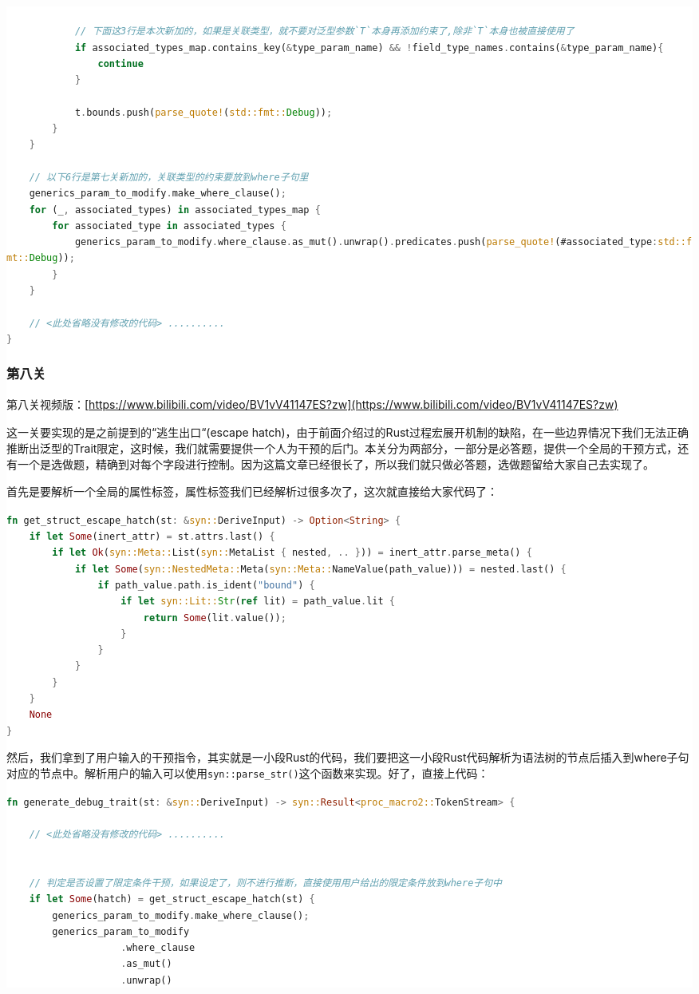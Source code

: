 ```rust

            // 下面这3行是本次新加的，如果是关联类型，就不要对泛型参数`T`本身再添加约束了,除非`T`本身也被直接使用了
            if associated_types_map.contains_key(&type_param_name) && !field_type_names.contains(&type_param_name){
                continue
            }

            t.bounds.push(parse_quote!(std::fmt::Debug));
        }
    }

    // 以下6行是第七关新加的，关联类型的约束要放到where子句里
    generics_param_to_modify.make_where_clause();
    for (_, associated_types) in associated_types_map {
        for associated_type in associated_types {
            generics_param_to_modify.where_clause.as_mut().unwrap().predicates.push(parse_quote!(#associated_type:std::fmt::Debug));
        }
    }

    // <此处省略没有修改的代码> ..........
}
```

### 第八关

第八关视频版：[https://www.bilibili.com/video/BV1vV41147ES?zw](https://www.bilibili.com/video/BV1vV41147ES?zw)

这一关要实现的是之前提到的“逃生出口“(escape hatch)，由于前面介绍过的Rust过程宏展开机制的缺陷，在一些边界情况下我们无法正确推断出泛型的Trait限定，这时候，我们就需要提供一个人为干预的后门。本关分为两部分，一部分是必答题，提供一个全局的干预方式，还有一个是选做题，精确到对每个字段进行控制。因为这篇文章已经很长了，所以我们就只做必答题，选做题留给大家自己去实现了。

首先是要解析一个全局的属性标签，属性标签我们已经解析过很多次了，这次就直接给大家代码了：
```rust
fn get_struct_escape_hatch(st: &syn::DeriveInput) -> Option<String> {
    if let Some(inert_attr) = st.attrs.last() {
        if let Ok(syn::Meta::List(syn::MetaList { nested, .. })) = inert_attr.parse_meta() {
            if let Some(syn::NestedMeta::Meta(syn::Meta::NameValue(path_value))) = nested.last() {
                if path_value.path.is_ident("bound") {
                    if let syn::Lit::Str(ref lit) = path_value.lit {
                        return Some(lit.value());
                    }
                }
            }
        }
    }
    None
}
```

然后，我们拿到了用户输入的干预指令，其实就是一小段Rust的代码，我们要把这一小段Rust代码解析为语法树的节点后插入到where子句对应的节点中。解析用户的输入可以使用`syn::parse_str()`这个函数来实现。好了，直接上代码：
```rust
fn generate_debug_trait(st: &syn::DeriveInput) -> syn::Result<proc_macro2::TokenStream> {
   
    // <此处省略没有修改的代码> ..........


    // 判定是否设置了限定条件干预，如果设定了，则不进行推断，直接使用用户给出的限定条件放到where子句中
    if let Some(hatch) = get_struct_escape_hatch(st) {
        generics_param_to_modify.make_where_clause();
        generics_param_to_modify
                    .where_clause
                    .as_mut()
                    .unwrap()
```